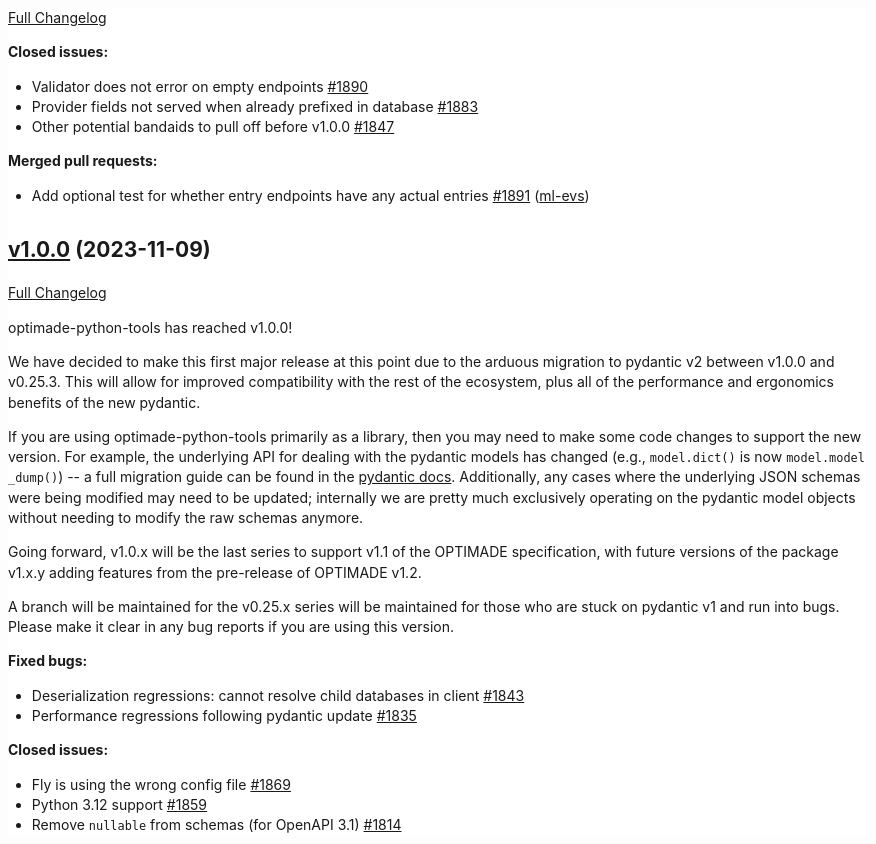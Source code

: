 [Full Changelog](https://github.com/Materials-Consortia/optimade-python-tools/compare/v1.0.0...v1.0.1)

**Closed issues:**

- Validator does not error on empty endpoints [\#1890](https://github.com/Materials-Consortia/optimade-python-tools/issues/1890)
- Provider fields not served when already prefixed in database  [\#1883](https://github.com/Materials-Consortia/optimade-python-tools/issues/1883)
- Other potential bandaids to pull off before v1.0.0 [\#1847](https://github.com/Materials-Consortia/optimade-python-tools/issues/1847)

**Merged pull requests:**

- Add optional test for whether entry endpoints have any actual entries [\#1891](https://github.com/Materials-Consortia/optimade-python-tools/pull/1891) ([ml-evs](https://github.com/ml-evs))

## [v1.0.0](https://github.com/Materials-Consortia/optimade-python-tools/tree/v1.0.0) (2023-11-09)

[Full Changelog](https://github.com/Materials-Consortia/optimade-python-tools/compare/v0.25.3...v1.0.0)

optimade-python-tools has reached v1.0.0!

We have decided to make this first major release at this point due to the arduous migration to pydantic v2 between v1.0.0 and v0.25.3. This will allow for improved compatibility with the rest of the ecosystem, plus all of the performance and ergonomics benefits of the new pydantic.

If you are using optimade-python-tools primarily as a library, then you may need to make some code changes to support the new version. For example, the underlying API for dealing with the pydantic models has changed (e.g., `model.dict()` is now `model.model_dump()`) -- a full migration guide can be found in the [pydantic docs](https://docs.pydantic.dev/latest/migration/). Additionally, any cases where the underlying JSON schemas were being modified may need to be updated; internally we are pretty much exclusively operating on the pydantic model objects without needing to modify the raw schemas anymore.

Going forward, v1.0.x will be the last series to support v1.1 of the OPTIMADE specification, with future versions of the package v1.x.y adding features from the pre-release of OPTIMADE v1.2.

A branch will be maintained for the v0.25.x series will be maintained for those who are stuck on pydantic v1 and run into bugs. Please make it clear in any bug reports if you are using this version.

**Fixed bugs:**

- Deserialization regressions: cannot resolve child databases in client [\#1843](https://github.com/Materials-Consortia/optimade-python-tools/issues/1843)
- Performance regressions following pydantic update [\#1835](https://github.com/Materials-Consortia/optimade-python-tools/issues/1835)

**Closed issues:**

- Fly is using the wrong config file [\#1869](https://github.com/Materials-Consortia/optimade-python-tools/issues/1869)
- Python 3.12 support [\#1859](https://github.com/Materials-Consortia/optimade-python-tools/issues/1859)
- Remove `nullable` from schemas \(for OpenAPI 3.1\) [\#1814](https://github.com/Materials-Consortia/optimade-python-tools/issues/1814)
